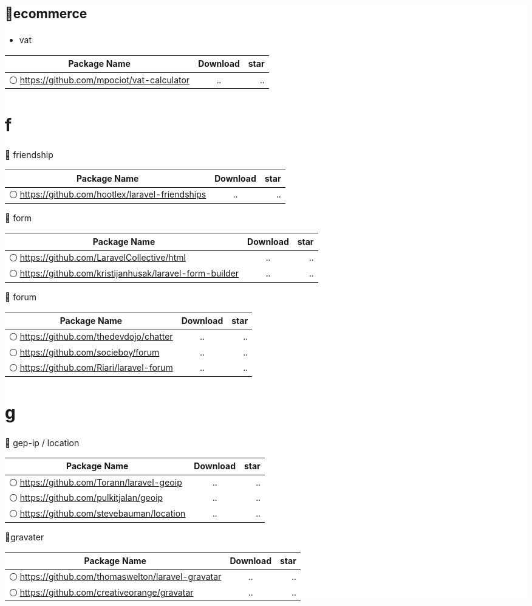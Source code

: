 :radio_button:ecommerce
---

* vat

| Package Name        | Download           | star  |
| ------------- |:-------------:| -----:|
|:white_circle: https://github.com/mpociot/vat-calculator |..|..|

# f

:radio_button: friendship

| Package Name        | Download           | star  |
| ------------- |:-------------:| -----:|
| :white_circle: https://github.com/hootlex/laravel-friendships |..|..

:radio_button: form

| Package Name        | Download           | star  |
| ------------- |:-------------:| -----:|
|:white_circle: https://github.com/LaravelCollective/html |..|..
|:white_circle: https://github.com/kristijanhusak/laravel-form-builder |..|..

:radio_button: forum

| Package Name        | Download           | star  |
| ------------- |:-------------:| -----:|
| :white_circle: https://github.com/thedevdojo/chatter |..|..
| :white_circle: https://github.com/socieboy/forum |..|..
| :white_circle: https://github.com/Riari/laravel-forum |..|..

# g

:radio_button: gep-ip / location

| Package Name        | Download           | star  |
| ------------- |:-------------:| -----:|
|:white_circle: https://github.com/Torann/laravel-geoip |..|..
|:white_circle: https://github.com/pulkitjalan/geoip |..|..
|:white_circle: https://github.com/stevebauman/location |..|..

:radio_button:gravater

| Package Name        | Download           | star  |
| ------------- |:-------------:| -----:|
|:white_circle: https://github.com/thomaswelton/laravel-gravatar |..|..
|:white_circle: https://github.com/creativeorange/gravatar |..|..
